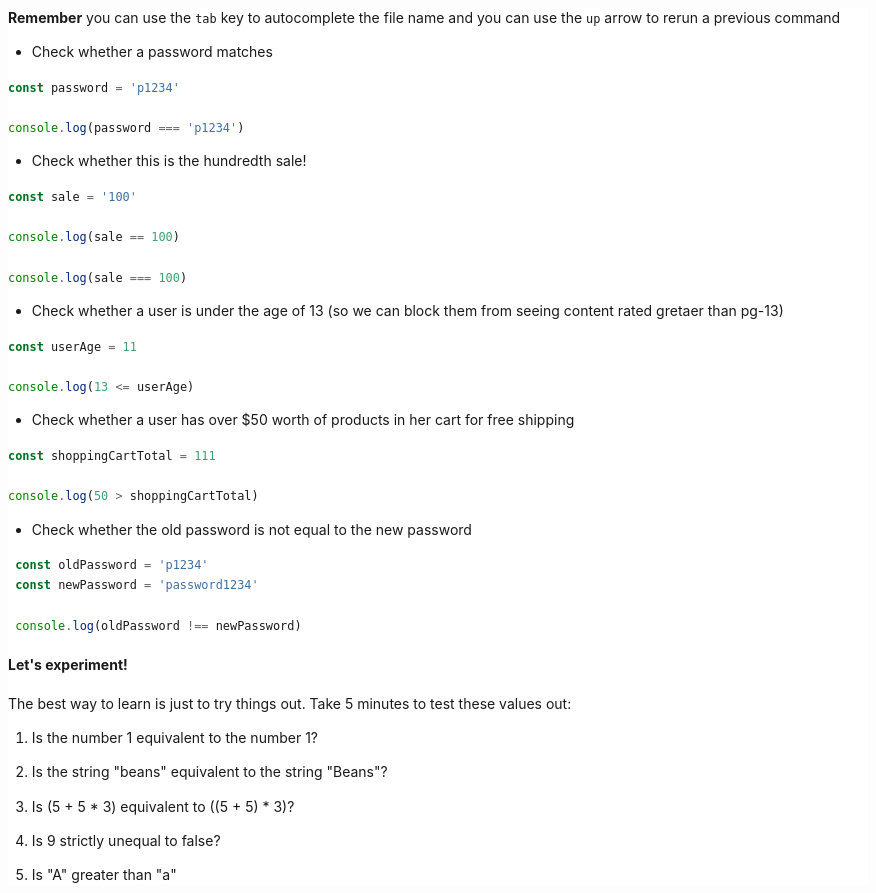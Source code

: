 
**Remember** you can use the `tab` key to autocomplete the file name and you can use the `up` arrow to rerun a previous command

- Check whether a password matches

```js
const password = 'p1234'

console.log(password === 'p1234')
```
- Check whether this is the hundredth sale!

```js
const sale = '100'

console.log(sale == 100)

console.log(sale === 100)
```

- Check whether a user is under the age of 13 (so we can block them from seeing content rated gretaer than pg-13)

```js
const userAge = 11

console.log(13 <= userAge)
```
- Check whether a user has over $50 worth of products in her cart for free shipping

```js
const shoppingCartTotal = 111

console.log(50 > shoppingCartTotal)
```

- Check whether the old password is not equal to the new password

```js
 const oldPassword = 'p1234'
 const newPassword = 'password1234'

 console.log(oldPassword !== newPassword)
```

#### Let's experiment!

The best way to learn is just to try things out. Take 5 minutes to test these values out:


1. Is the number 1 equivalent to the number 1?

1. Is the string "beans" equivalent to the string "Beans"?

1. Is (5 + 5 * 3) equivalent to ((5 + 5) * 3)?

1. Is 9 strictly unequal to false?

1. Is "A" greater than "a"
